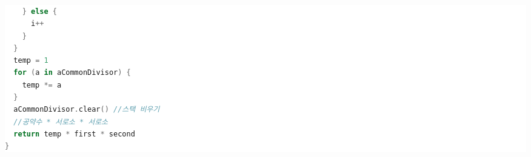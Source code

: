 ```kotlin
    } else {
      i++
    }
  }
  temp = 1
  for (a in aCommonDivisor) {
    temp *= a
  }
  aCommonDivisor.clear() //스택 비우기
  //공약수 * 서로소 * 서로소
  return temp * first * second
}
```
